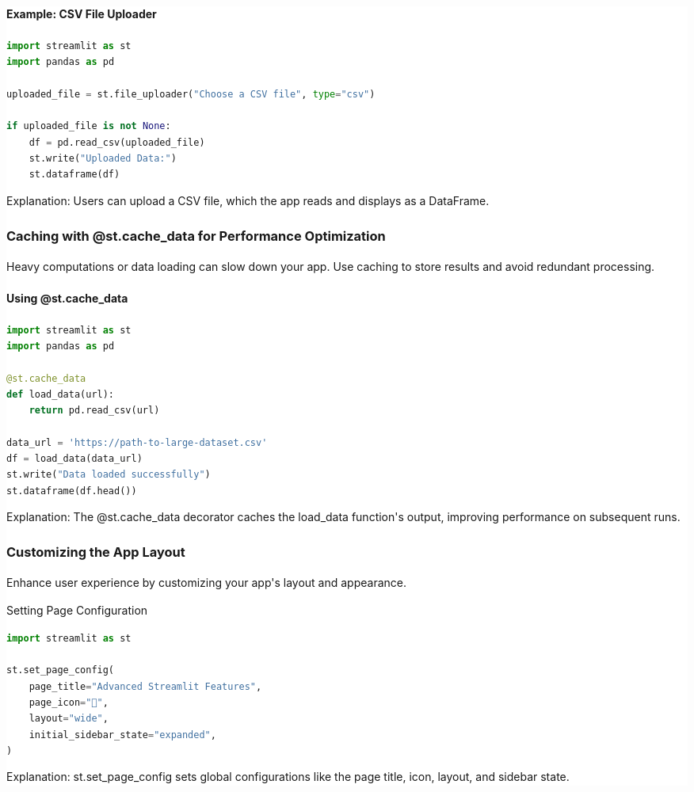 #### Example: CSV File Uploader
```python
import streamlit as st
import pandas as pd

uploaded_file = st.file_uploader("Choose a CSV file", type="csv")

if uploaded_file is not None:
    df = pd.read_csv(uploaded_file)
    st.write("Uploaded Data:")
    st.dataframe(df)
```
Explanation: Users can upload a CSV file, which the app reads and displays as a DataFrame.

### Caching with @st.cache_data for Performance Optimization
Heavy computations or data loading can slow down your app. Use caching to store results and avoid redundant processing.

#### Using @st.cache_data
```python
import streamlit as st
import pandas as pd

@st.cache_data
def load_data(url):
    return pd.read_csv(url)

data_url = 'https://path-to-large-dataset.csv'
df = load_data(data_url)
st.write("Data loaded successfully")
st.dataframe(df.head())
```
Explanation: The @st.cache_data decorator caches the load_data function's output, improving performance on subsequent runs.

### Customizing the App Layout
Enhance user experience by customizing your app's layout and appearance.

Setting Page Configuration
```python
import streamlit as st

st.set_page_config(
    page_title="Advanced Streamlit Features",
    page_icon="🚀",
    layout="wide",
    initial_sidebar_state="expanded",
)
```
Explanation: st.set_page_config sets global configurations like the page title, icon, layout, and sidebar state.
